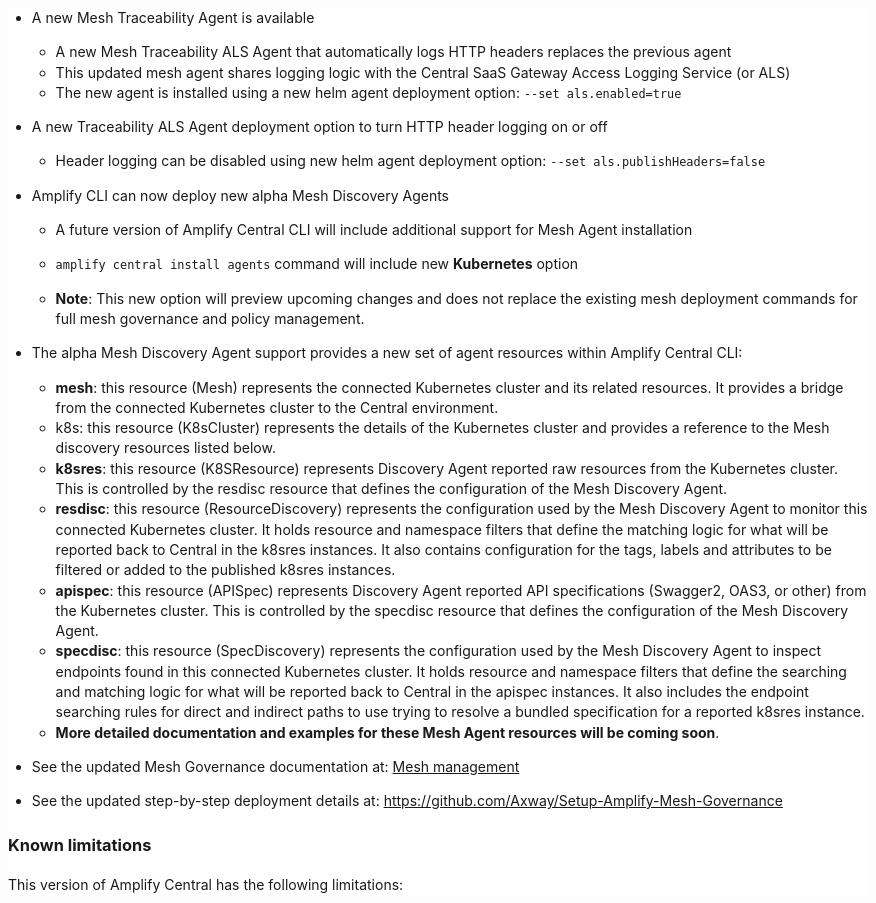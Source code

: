 * A new Mesh Traceability Agent is available

  * A new Mesh Traceability ALS Agent that automatically logs HTTP headers replaces the previous agent
  * This updated mesh agent shares logging logic with the Central SaaS Gateway Access Logging Service (or ALS)
  * The new agent is installed using a new helm agent deployment option: `--set als.enabled=true`

* A new Traceability ALS Agent deployment option to turn HTTP header logging on or off

  * Header logging can be disabled using new helm agent deployment option: `--set als.publishHeaders=false`

* Amplify CLI can now deploy new alpha Mesh Discovery Agents

  * A future version of Amplify Central CLI will include additional support for Mesh Agent installation

  * `amplify central install agents` command will include new **Kubernetes** option

  * **Note**: This new option will preview upcoming changes and does not replace the existing mesh deployment commands for full mesh governance and policy management.

* The alpha Mesh Discovery Agent support provides a new set of agent resources within Amplify Central CLI:

  * **mesh**: this resource (Mesh) represents the connected Kubernetes cluster and its related resources. It provides a bridge from the connected Kubernetes cluster to the Central environment.
  * k8s: this resource (K8sCluster) represents the details of the Kubernetes cluster and provides a reference to the Mesh discovery resources listed below.
  * **k8sres**: this resource (K8SResource) represents Discovery Agent reported raw resources from the Kubernetes cluster. This is controlled by the resdisc resource that defines the configuration of the Mesh Discovery Agent.
  * **resdisc**: this resource (ResourceDiscovery) represents the configuration used by the Mesh Discovery Agent to monitor this connected Kubernetes cluster.  It holds resource and namespace filters that define the matching logic for what will be reported back to Central in the k8sres instances. It also contains configuration for the tags, labels and attributes to be filtered or added to the published k8sres instances.
  * **apispec**: this resource (APISpec) represents Discovery Agent reported API specifications (Swagger2, OAS3, or other) from the Kubernetes cluster. This is controlled by the specdisc resource that defines the configuration of the Mesh Discovery Agent.
  * **specdisc**: this resource (SpecDiscovery) represents the configuration used by the Mesh Discovery Agent to inspect endpoints found in this connected Kubernetes cluster.  It holds resource and namespace filters that define the searching and matching logic for what will be reported back to Central in the apispec instances. It also includes the endpoint searching rules for direct and indirect paths to use trying to resolve a bundled specification for a reported k8sres instance.
  * **More detailed documentation and examples for these Mesh Agent resources will be coming soon**.

* See the updated Mesh Governance documentation at: [Mesh management](/docs/central/mesh_management)
* See the updated step-by-step deployment details at: <https://github.com/Axway/Setup-Amplify-Mesh-Governance>

### Known limitations

This version of Amplify Central has the following limitations:
